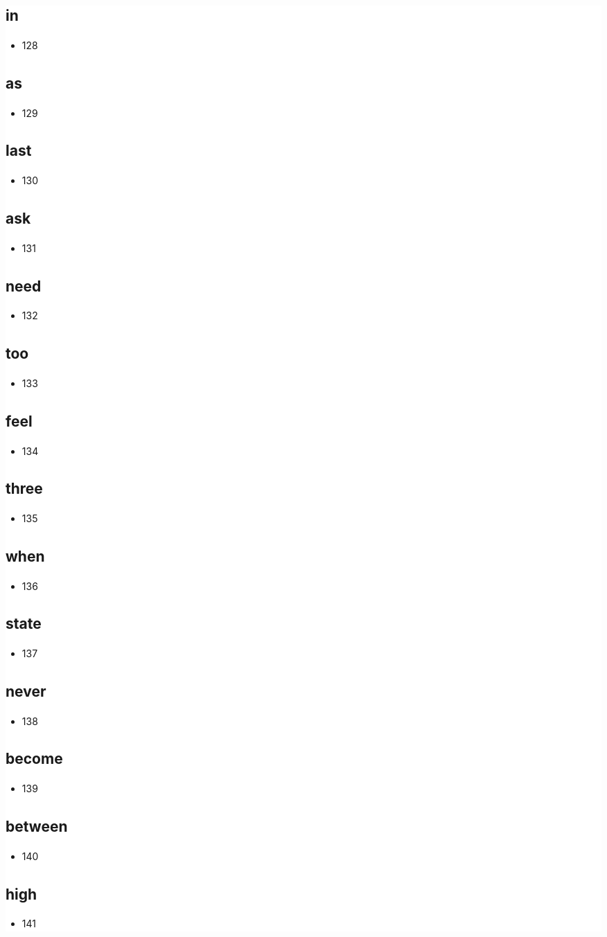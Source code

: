## in
* 128

## as
* 129

## last
* 130

## ask
* 131

## need
* 132

## too
* 133

## feel
* 134

## three
* 135

## when
* 136

## state
* 137

## never
* 138

## become
* 139

## between
* 140

## high
* 141
